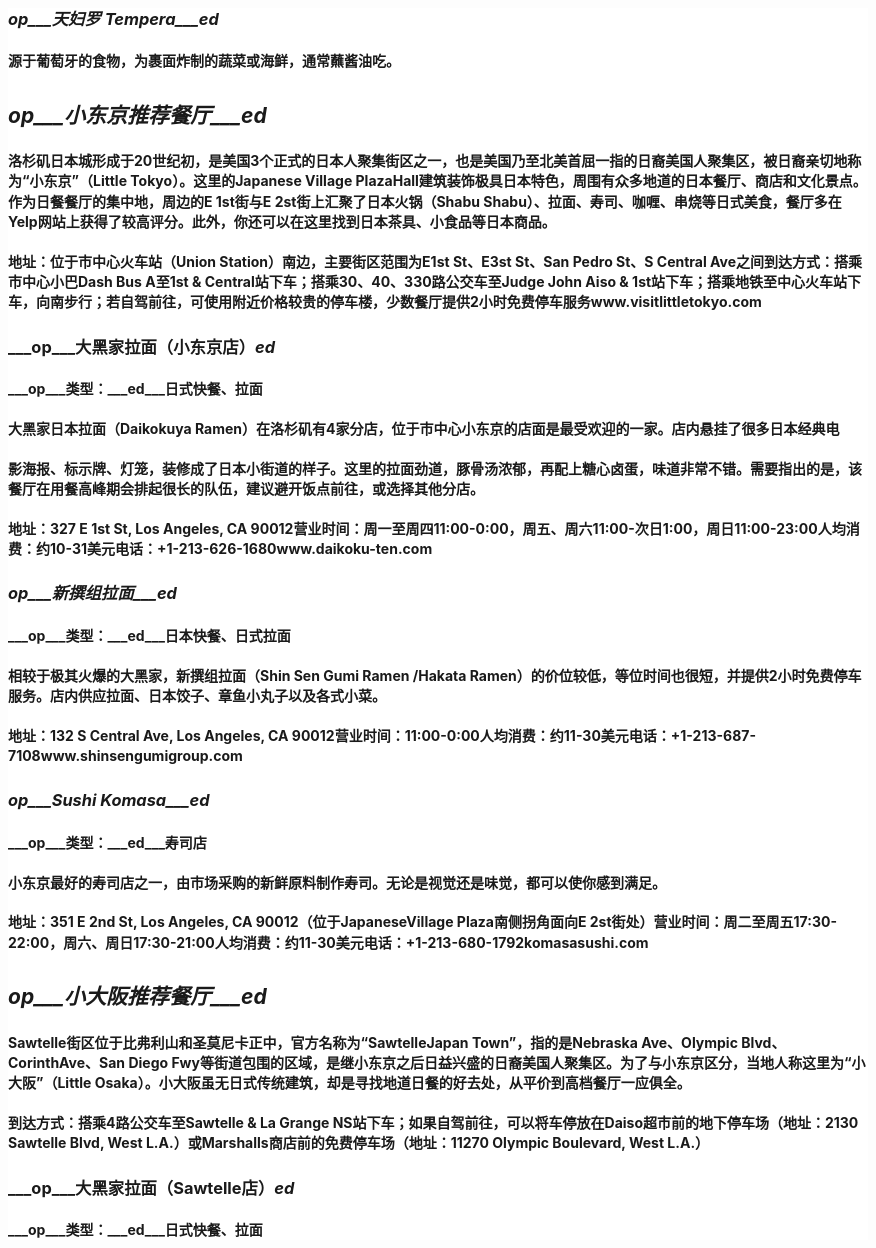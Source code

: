 ### ___op___天妇罗 Tempera___ed___
#### 源于葡萄牙的食物，为裹面炸制的蔬菜或海鲜，通常蘸酱油吃。
## ___op___小东京推荐餐厅___ed___
#### 洛杉矶日本城形成于20世纪初，是美国3个正式的日本人聚集街区之一，也是美国乃至北美首屈一指的日裔美国人聚集区，被日裔亲切地称为“小东京”（Little Tokyo）。这里的Japanese Village PlazaHall建筑装饰极具日本特色，周围有众多地道的日本餐厅、商店和文化景点。作为日餐餐厅的集中地，周边的E 1st街与E 2st街上汇聚了日本火锅（Shabu Shabu）、拉面、寿司、咖喱、串烧等日式美食，餐厅多在Yelp网站上获得了较高评分。此外，你还可以在这里找到日本茶具、小食品等日本商品。
#### 地址：位于市中心火车站（Union Station）南边，主要街区范围为E1st St、E3st St、San Pedro St、S Central Ave之间到达方式：搭乘市中心小巴Dash Bus A至1st & Central站下车；搭乘30、40、330路公交车至Judge John Aiso & 1st站下车；搭乘地铁至中心火车站下车，向南步行；若自驾前往，可使用附近价格较贵的停车楼，少数餐厅提供2小时免费停车服务www.visitlittletokyo.com
### ___op___大黑家拉面（小东京店）___ed___
#### ___op___类型：___ed___日式快餐、拉面
#### 大黑家日本拉面（Daikokuya Ramen）在洛杉矶有4家分店，位于市中心小东京的店面是最受欢迎的一家。店内悬挂了很多日本经典电
#### 影海报、标示牌、灯笼，装修成了日本小街道的样子。这里的拉面劲道，豚骨汤浓郁，再配上糖心卤蛋，味道非常不错。需要指出的是，该餐厅在用餐高峰期会排起很长的队伍，建议避开饭点前往，或选择其他分店。
#### 地址：327 E 1st St, Los Angeles, CA 90012营业时间：周一至周四11:00-0:00，周五、周六11:00-次日1:00，周日11:00-23:00人均消费：约10-31美元电话：+1-213-626-1680www.daikoku-ten.com
### ___op___新撰组拉面___ed___
#### ___op___类型：___ed___日本快餐、日式拉面
#### 相较于极其火爆的大黑家，新撰组拉面（Shin Sen Gumi Ramen /Hakata Ramen）的价位较低，等位时间也很短，并提供2小时免费停车服务。店内供应拉面、日本饺子、章鱼小丸子以及各式小菜。
#### 地址：132 S Central Ave, Los Angeles, CA 90012营业时间：11:00-0:00人均消费：约11-30美元电话：+1-213-687-7108www.shinsengumigroup.com
### ___op___Sushi Komasa___ed___
#### ___op___类型：___ed___寿司店
#### 小东京最好的寿司店之一，由市场采购的新鲜原料制作寿司。无论是视觉还是味觉，都可以使你感到满足。
#### 地址：351 E 2nd St, Los Angeles, CA 90012（位于JapaneseVillage Plaza南侧拐角面向E 2st街处）营业时间：周二至周五17:30-22:00，周六、周日17:30-21:00人均消费：约11-30美元电话：+1-213-680-1792komasasushi.com
## ___op___小大阪推荐餐厅___ed___
#### Sawtelle街区位于比弗利山和圣莫尼卡正中，官方名称为“SawtelleJapan Town”，指的是Nebraska Ave、Olympic Blvd、CorinthAve、San Diego Fwy等街道包围的区域，是继小东京之后日益兴盛的日裔美国人聚集区。为了与小东京区分，当地人称这里为“小大阪”（Little Osaka）。小大阪虽无日式传统建筑，却是寻找地道日餐的好去处，从平价到高档餐厅一应俱全。
#### 到达方式：搭乘4路公交车至Sawtelle & La Grange NS站下车；如果自驾前往，可以将车停放在Daiso超市前的地下停车场（地址：2130 Sawtelle Blvd, West L.A.）或Marshalls商店前的免费停车场（地址：11270 Olympic Boulevard, West L.A.）
### ___op___大黑家拉面（Sawtelle店）___ed___
#### ___op___类型：___ed___日式快餐、拉面
